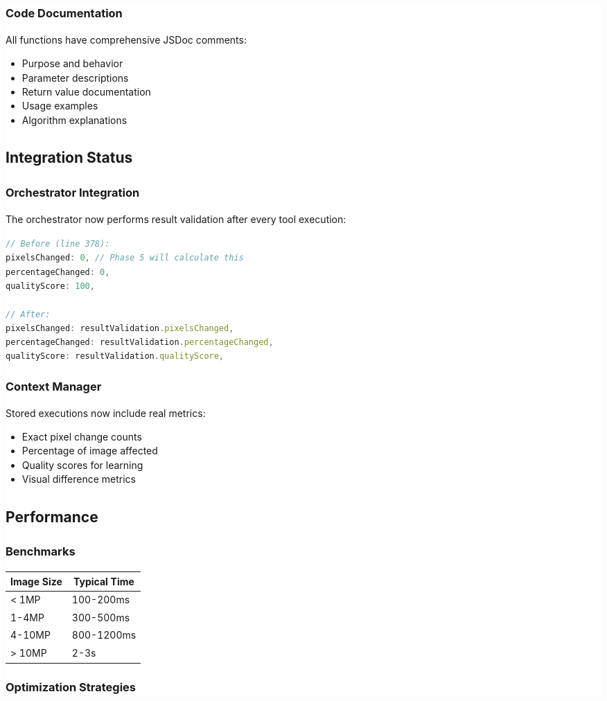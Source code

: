 ### Code Documentation

All functions have comprehensive JSDoc comments:
- Purpose and behavior
- Parameter descriptions
- Return value documentation
- Usage examples
- Algorithm explanations

## Integration Status

### Orchestrator Integration

The orchestrator now performs result validation after every tool execution:

```typescript
// Before (line 378):
pixelsChanged: 0, // Phase 5 will calculate this
percentageChanged: 0,
qualityScore: 100,

// After:
pixelsChanged: resultValidation.pixelsChanged,
percentageChanged: resultValidation.percentageChanged,
qualityScore: resultValidation.qualityScore,
```

### Context Manager

Stored executions now include real metrics:
- Exact pixel change counts
- Percentage of image affected
- Quality scores for learning
- Visual difference metrics

## Performance

### Benchmarks

| Image Size | Typical Time |
|------------|-------------|
| < 1MP | 100-200ms |
| 1-4MP | 300-500ms |
| 4-10MP | 800-1200ms |
| > 10MP | 2-3s |

### Optimization Strategies
